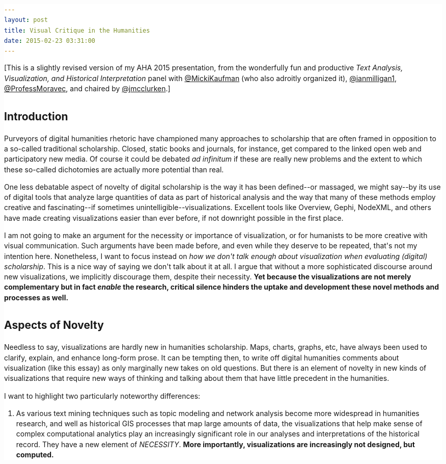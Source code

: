 ```yaml
--- 
layout: post 
title: Visual Critique in the Humanities
date: 2015-02-23 03:31:00
---
```


[This is a slightly revised version of my AHA 2015 presentation, from the wonderfully fun and productive *Text Analysis, Visualization, and Historical Interpretation* panel with [@MickiKaufman](https://twitter.com/mickikaufman) (who also adroitly organized it), [@ianmilligan1](https://twitter.com/ianmilligan1), [@ProfessMoravec](https://twitter.com/professmoravec), and chaired by [@jmcclurken](https://twitter.com/jmcclurken).]


## Introduction 
Purveyors of digital humanities rhetoric have championed many approaches to scholarship that are often framed in opposition to a so-called traditional scholarship. Closed, static books and journals, for instance, get compared to the linked open web and participatory new media. Of course it could be debated *ad infinitum* if these are really new problems and the extent to which these so-called dichotomies are actually more potential than real.

One less debatable aspect of novelty of digital scholarship is the way it has been defined--or massaged, we might say--by its use of digital tools that analyze large quantities of data as part of historical analysis and the way that many of these methods employ creative and fascinating--if sometimes unintelligible--visualizations. Excellent tools like Overview, Gephi, NodeXML, and others have made creating visualizations easier than ever before, if not downright possible in the first place.

I am not going to make an argument for the necessity or importance of visualization, or for humanists to be more creative with visual communication. Such arguments have been made before, and even while they deserve to be repeated, that's not my intention here. Nonetheless, I want to focus instead on _how we don't talk enough about visualization when evaluating (digital) scholarship_. This is a nice way of saying we don't talk about it at all. I argue that without a more sophisticated discourse around new visualizations, we implicitly discourage them, despite their necessity. **Yet because the visualizations are not merely complementary but in fact _enable_ the research, critical silence hinders the uptake and development these novel methods and processes as well.** 



## Aspects of Novelty
Needless to say, visualizations are hardly new in humanities scholarship. Maps, charts, graphs, etc, have always been used to clarify, explain, and enhance long-form prose. It can be tempting then, to write off digital humanities comments about visualization (like this essay) as only marginally new takes on old questions. But there is an element of novelty in new kinds of visualizations that require new ways of thinking and talking about them that have little precedent in the humanities.

I want to highlight two particularly noteworthy differences:

1) As various text mining techniques such as topic modeling and network analysis become more widespread in humanities research, and well as historical GIS processes that map large amounts of data, the visualizations that help make sense of complex computational analytics play an increasingly significant role in our analyses and interpretations of the historical record. They have a new element of *NECESSITY*. **More importantly, visualizations are increasingly not designed, but computed.**
